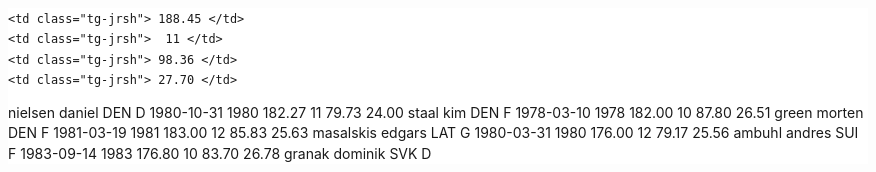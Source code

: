     <td class="tg-jrsh"> 188.45 </td>
    <td class="tg-jrsh">  11 </td>
    <td class="tg-jrsh"> 98.36 </td>
    <td class="tg-jrsh"> 27.70 </td>
  </tr>
  <tr>
    <td class="tg-ls8f"> nielsen daniel </td>
    <td class="tg-jrsh"> DEN </td>
    <td class="tg-jrsh"> D </td>
    <td class="tg-jrsh"> 1980-10-31 </td>
    <td class="tg-jrsh"> 1980 </td>
    <td class="tg-jrsh"> 182.27 </td>
    <td class="tg-jrsh">  11 </td>
    <td class="tg-jrsh"> 79.73 </td>
    <td class="tg-jrsh"> 24.00 </td>
  </tr>
  <tr>
    <td class="tg-ls8f"> staal kim </td>
    <td class="tg-jrsh"> DEN </td>
    <td class="tg-jrsh"> F </td>
    <td class="tg-jrsh"> 1978-03-10 </td>
    <td class="tg-jrsh"> 1978 </td>
    <td class="tg-jrsh"> 182.00 </td>
    <td class="tg-jrsh">  10 </td>
    <td class="tg-jrsh"> 87.80 </td>
    <td class="tg-jrsh"> 26.51 </td>
  </tr>
  <tr>
    <td class="tg-ls8f"> green morten </td>
    <td class="tg-jrsh"> DEN </td>
    <td class="tg-jrsh"> F </td>
    <td class="tg-jrsh"> 1981-03-19 </td>
    <td class="tg-jrsh"> 1981 </td>
    <td class="tg-jrsh"> 183.00 </td>
    <td class="tg-jrsh">  12 </td>
    <td class="tg-jrsh"> 85.83 </td>
    <td class="tg-jrsh"> 25.63 </td>
  </tr>
  <tr>
    <td class="tg-ls8f"> masalskis edgars </td>
    <td class="tg-jrsh"> LAT </td>
    <td class="tg-jrsh"> G </td>
    <td class="tg-jrsh"> 1980-03-31 </td>
    <td class="tg-jrsh"> 1980 </td>
    <td class="tg-jrsh"> 176.00 </td>
    <td class="tg-jrsh">  12 </td>
    <td class="tg-jrsh"> 79.17 </td>
    <td class="tg-jrsh"> 25.56 </td>
  </tr>
  <tr>
    <td class="tg-ls8f"> ambuhl andres </td>
    <td class="tg-jrsh"> SUI </td>
    <td class="tg-jrsh"> F </td>
    <td class="tg-jrsh"> 1983-09-14 </td>
    <td class="tg-jrsh"> 1983 </td>
    <td class="tg-jrsh"> 176.80 </td>
    <td class="tg-jrsh">  10 </td>
    <td class="tg-jrsh"> 83.70 </td>
    <td class="tg-jrsh"> 26.78 </td>
  </tr>
  <tr>
    <td class="tg-ls8f"> granak dominik </td>
    <td class="tg-jrsh"> SVK </td>
    <td class="tg-jrsh"> D </td>